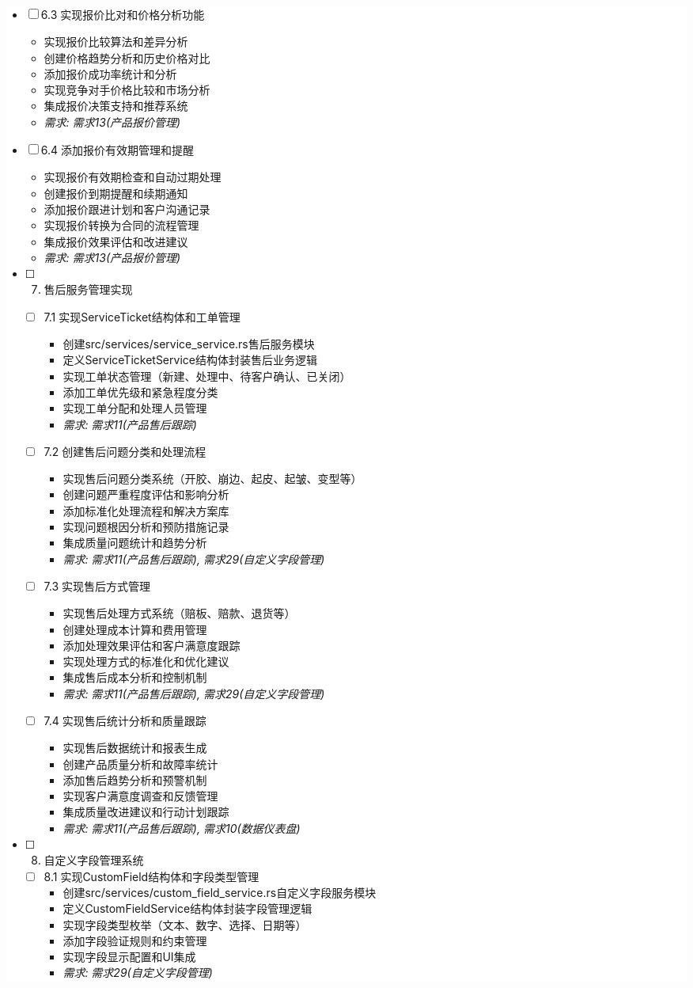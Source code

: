   - [ ] 6.3 实现报价比对和价格分析功能
    - 实现报价比较算法和差异分析
    - 创建价格趋势分析和历史价格对比
    - 添加报价成功率统计和分析
    - 实现竞争对手价格比较和市场分析
    - 集成报价决策支持和推荐系统
    - _需求: 需求13(产品报价管理)_

  - [ ] 6.4 添加报价有效期管理和提醒
    - 实现报价有效期检查和自动过期处理
    - 创建报价到期提醒和续期通知
    - 添加报价跟进计划和客户沟通记录
    - 实现报价转换为合同的流程管理
    - 集成报价效果评估和改进建议
    - _需求: 需求13(产品报价管理)_

- [ ] 7. 售后服务管理实现
  - [ ] 7.1 实现ServiceTicket结构体和工单管理
    - 创建src/services/service_service.rs售后服务模块
    - 定义ServiceTicketService结构体封装售后业务逻辑
    - 实现工单状态管理（新建、处理中、待客户确认、已关闭）
    - 添加工单优先级和紧急程度分类
    - 实现工单分配和处理人员管理
    - _需求: 需求11(产品售后跟踪)_

  - [ ] 7.2 创建售后问题分类和处理流程
    - 实现售后问题分类系统（开胶、崩边、起皮、起皱、变型等）
    - 创建问题严重程度评估和影响分析
    - 添加标准化处理流程和解决方案库
    - 实现问题根因分析和预防措施记录
    - 集成质量问题统计和趋势分析
    - _需求: 需求11(产品售后跟踪), 需求29(自定义字段管理)_

  - [ ] 7.3 实现售后方式管理
    - 实现售后处理方式系统（赔板、赔款、退货等）
    - 创建处理成本计算和费用管理
    - 添加处理效果评估和客户满意度跟踪
    - 实现处理方式的标准化和优化建议
    - 集成售后成本分析和控制机制
    - _需求: 需求11(产品售后跟踪), 需求29(自定义字段管理)_

  - [ ] 7.4 实现售后统计分析和质量跟踪
    - 实现售后数据统计和报表生成
    - 创建产品质量分析和故障率统计
    - 添加售后趋势分析和预警机制
    - 实现客户满意度调查和反馈管理
    - 集成质量改进建议和行动计划跟踪
    - _需求: 需求11(产品售后跟踪), 需求10(数据仪表盘)_

- [ ] 8. 自定义字段管理系统
  - [ ] 8.1 实现CustomField结构体和字段类型管理
    - 创建src/services/custom_field_service.rs自定义字段服务模块
    - 定义CustomFieldService结构体封装字段管理逻辑
    - 实现字段类型枚举（文本、数字、选择、日期等）
    - 添加字段验证规则和约束管理
    - 实现字段显示配置和UI集成
    - _需求: 需求29(自定义字段管理)_
